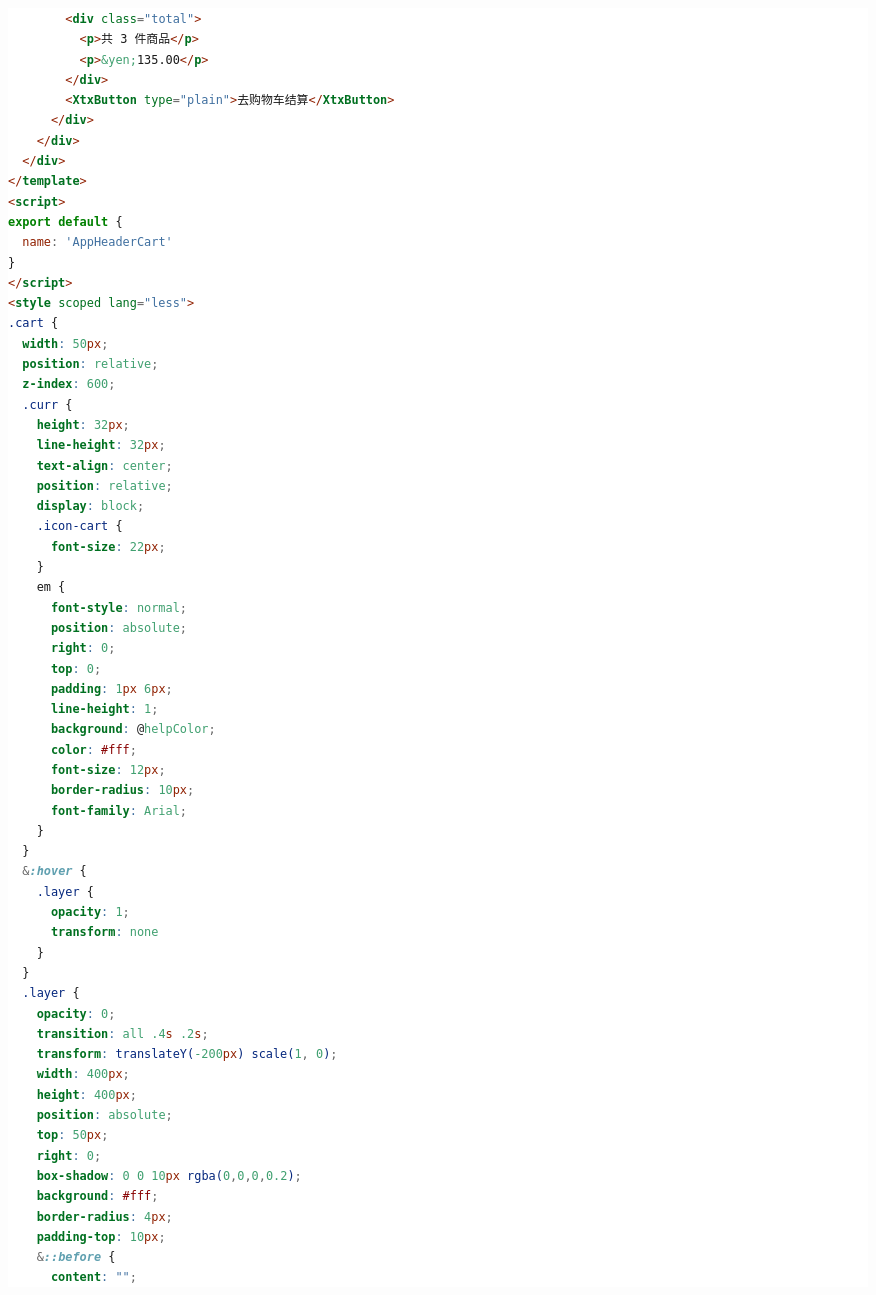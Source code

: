 ```html
        <div class="total">
          <p>共 3 件商品</p>
          <p>&yen;135.00</p>
        </div>
        <XtxButton type="plain">去购物车结算</XtxButton>
      </div>
    </div>
  </div>
</template>
<script>
export default {
  name: 'AppHeaderCart'
}
</script>
<style scoped lang="less">
.cart {
  width: 50px;
  position: relative;
  z-index: 600;
  .curr {
    height: 32px;
    line-height: 32px;
    text-align: center;
    position: relative;
    display: block;
    .icon-cart {
      font-size: 22px;
    }
    em {
      font-style: normal;
      position: absolute;
      right: 0;
      top: 0;
      padding: 1px 6px;
      line-height: 1;
      background: @helpColor;
      color: #fff;
      font-size: 12px;
      border-radius: 10px;
      font-family: Arial;
    }
  }
  &:hover {
    .layer {
      opacity: 1;
      transform: none
    }
  }
  .layer {
    opacity: 0;
    transition: all .4s .2s;
    transform: translateY(-200px) scale(1, 0);
    width: 400px;
    height: 400px;
    position: absolute;
    top: 50px;
    right: 0;
    box-shadow: 0 0 10px rgba(0,0,0,0.2);
    background: #fff;
    border-radius: 4px;
    padding-top: 10px;
    &::before {
      content: "";
```